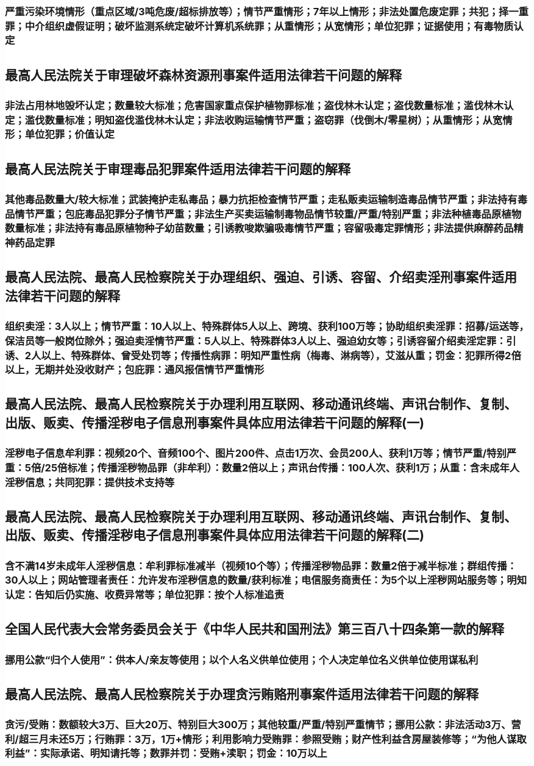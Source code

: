 ### 严重污染环境情形（重点区域/3吨危废/超标排放等）；情节严重情形；7年以上情形；非法处置危废定罪；共犯；择一重罪；中介组织虚假证明；破坏监测系统定破坏计算机系统罪；从重情形；从宽情形；单位犯罪；证据使用；有毒物质认定

## 最高人民法院关于审理破坏森林资源刑事案件适用法律若干问题的解释

### 非法占用林地毁坏认定；数量较大标准；危害国家重点保护植物罪标准；盗伐林木认定；盗伐数量标准；滥伐林木认定；滥伐数量标准；明知盗伐滥伐林木认定；非法收购运输情节严重；盗窃罪（伐倒木/零星树）；从重情形；从宽情形；单位犯罪；价值认定

## 最高人民法院关于审理毒品犯罪案件适用法律若干问题的解释

### 其他毒品数量大/较大标准；武装掩护走私毒品；暴力抗拒检查情节严重；走私贩卖运输制造毒品情节严重；非法持有毒品情节严重；包庇毒品犯罪分子情节严重；非法生产买卖运输制毒物品情节较重/严重/特别严重；非法种植毒品原植物数量标准；非法持有毒品原植物种子幼苗数量；引诱教唆欺骗吸毒情节严重；容留吸毒定罪情形；非法提供麻醉药品精神药品定罪

## 最高人民法院、最高人民检察院关于办理组织、强迫、引诱、容留、介绍卖淫刑事案件适用法律若干问题的解释

### 组织卖淫：3人以上；情节严重：10人以上、特殊群体5人以上、跨境、获利100万等；协助组织卖淫罪：招募/运送等，保洁员等一般岗位除外；强迫卖淫情节严重：5人以上、特殊群体3人以上、强迫幼女等；引诱容留介绍卖淫定罪：引诱、2人以上、特殊群体、曾受处罚等；传播性病罪：明知严重性病（梅毒、淋病等），艾滋从重；罚金：犯罪所得2倍以上，无期并处没收财产；包庇罪：通风报信情节严重情形

## 最高人民法院、最高人民检察院关于办理利用互联网、移动通讯终端、声讯台制作、复制、出版、贩卖、传播淫秽电子信息刑事案件具体应用法律若干问题的解释(一)

### 淫秽电子信息牟利罪：视频20个、音频100个、图片200件、点击1万次、会员200人、获利1万等；情节严重/特别严重：5倍/25倍标准；传播淫秽物品罪（非牟利）：数量2倍以上；声讯台传播：100人次、获利1万；从重：含未成年人淫秽信息；共同犯罪：提供技术支持等

## 最高人民法院、最高人民检察院关于办理利用互联网、移动通讯终端、声讯台制作、复制、出版、贩卖、传播淫秽电子信息刑事案件具体应用法律若干问题的解释(二)

### 含不满14岁未成年人淫秽信息：牟利罪标准减半（视频10个等）；传播淫秽物品罪：数量2倍于减半标准；群组传播：30人以上；网站管理者责任：允许发布淫秽信息的数量/获利标准；电信服务商责任：为5个以上淫秽网站服务等；明知认定：告知后仍实施、收费异常等；单位犯罪：按个人标准追责

## 全国人民代表大会常务委员会关于《中华人民共和国刑法》第三百八十四条第一款的解释

### 挪用公款“归个人使用”：供本人/亲友等使用；以个人名义供单位使用；个人决定单位名义供单位使用谋私利

## 最高人民法院、最高人民检察院关于办理贪污贿赂刑事案件适用法律若干问题的解释

### 贪污/受贿：数额较大3万、巨大20万、特别巨大300万；其他较重/严重/特别严重情节；挪用公款：非法活动3万、营利/超三月未还5万；行贿罪：3万，1万+情形；利用影响力受贿罪：参照受贿；财产性利益含房屋装修等；“为他人谋取利益”：实际承诺、明知请托等；数罪并罚：受贿+渎职；罚金：10万以上
